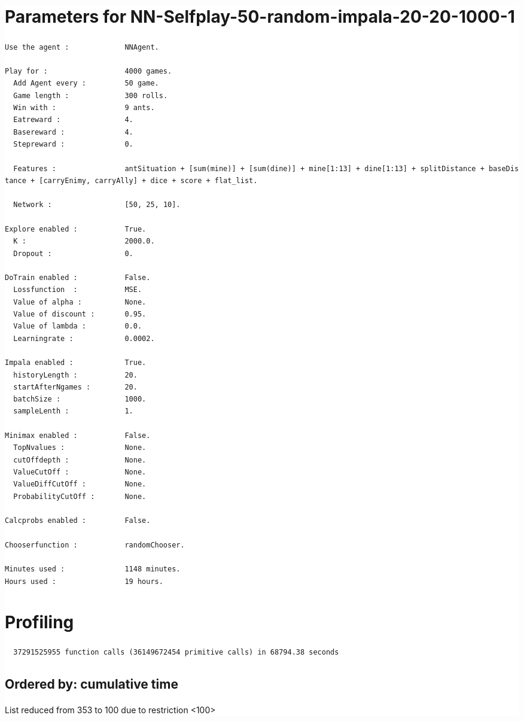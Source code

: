 # Parameters for NN-Selfplay-50-random-impala-20-20-1000-1

    Use the agent :             NNAgent.

    Play for :                  4000 games.
      Add Agent every :         50 game.
      Game length :             300 rolls.
      Win with :                9 ants.
      Eatreward :               4.
      Basereward :              4.
      Stepreward :              0.

      Features :                antSituation + [sum(mine)] + [sum(dine)] + mine[1:13] + dine[1:13] + splitDistance + baseDistance + [carryEnimy, carryAlly] + dice + score + flat_list.

      Network :                 [50, 25, 10].

    Explore enabled :           True.
      K :                       2000.0.
      Dropout :                 0.

    DoTrain enabled :           False.
      Lossfunction  :           MSE.
      Value of alpha :          None.
      Value of discount :       0.95.
      Value of lambda :         0.0.
      Learningrate :            0.0002.

    Impala enabled :            True.
      historyLength :           20.
      startAfterNgames :        20.
      batchSize :               1000.
      sampleLenth :             1.

    Minimax enabled :           False.
      TopNvalues :              None.
      cutOffdepth :             None.
      ValueCutOff :             None.
      ValueDiffCutOff :         None.
      ProbabilityCutOff :       None.

    Calcprobs enabled :         False.

    Chooserfunction :           randomChooser.

    Minutes used :              1148 minutes.
    Hours used :                19 hours.

# Profiling


      37291525955 function calls (36149672454 primitive calls) in 68794.38 seconds

##    Ordered by: cumulative time
   List reduced from 353 to 100 due to restriction <100>
